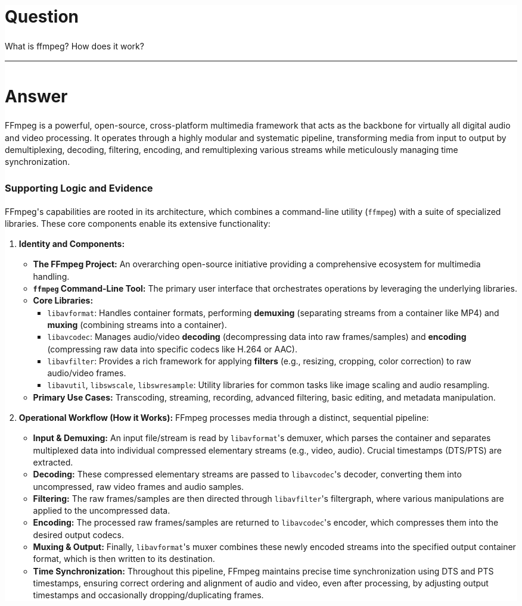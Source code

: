 # Question

What is ffmpeg? How does it work?

---

# Answer

FFmpeg is a powerful, open-source, cross-platform multimedia framework that acts as the backbone for virtually all digital audio and video processing. It operates through a highly modular and systematic pipeline, transforming media from input to output by demultiplexing, decoding, filtering, encoding, and remultiplexing various streams while meticulously managing time synchronization.

### Supporting Logic and Evidence

FFmpeg's capabilities are rooted in its architecture, which combines a command-line utility (`ffmpeg`) with a suite of specialized libraries. These core components enable its extensive functionality:

1.  **Identity and Components:**
    *   **The FFmpeg Project:** An overarching open-source initiative providing a comprehensive ecosystem for multimedia handling.
    *   **`ffmpeg` Command-Line Tool:** The primary user interface that orchestrates operations by leveraging the underlying libraries.
    *   **Core Libraries:**
        *   `libavformat`: Handles container formats, performing **demuxing** (separating streams from a container like MP4) and **muxing** (combining streams into a container).
        *   `libavcodec`: Manages audio/video **decoding** (decompressing data into raw frames/samples) and **encoding** (compressing raw data into specific codecs like H.264 or AAC).
        *   `libavfilter`: Provides a rich framework for applying **filters** (e.g., resizing, cropping, color correction) to raw audio/video frames.
        *   `libavutil`, `libswscale`, `libswresample`: Utility libraries for common tasks like image scaling and audio resampling.
    *   **Primary Use Cases:** Transcoding, streaming, recording, advanced filtering, basic editing, and metadata manipulation.

2.  **Operational Workflow (How it Works):**
    FFmpeg processes media through a distinct, sequential pipeline:
    *   **Input & Demuxing:** An input file/stream is read by `libavformat`'s demuxer, which parses the container and separates multiplexed data into individual compressed elementary streams (e.g., video, audio). Crucial timestamps (DTS/PTS) are extracted.
    *   **Decoding:** These compressed elementary streams are passed to `libavcodec`'s decoder, converting them into uncompressed, raw video frames and audio samples.
    *   **Filtering:** The raw frames/samples are then directed through `libavfilter`'s filtergraph, where various manipulations are applied to the uncompressed data.
    *   **Encoding:** The processed raw frames/samples are returned to `libavcodec`'s encoder, which compresses them into the desired output codecs.
    *   **Muxing & Output:** Finally, `libavformat`'s muxer combines these newly encoded streams into the specified output container format, which is then written to its destination.
    *   **Time Synchronization:** Throughout this pipeline, FFmpeg maintains precise time synchronization using DTS and PTS timestamps, ensuring correct ordering and alignment of audio and video, even after processing, by adjusting output timestamps and occasionally dropping/duplicating frames.
